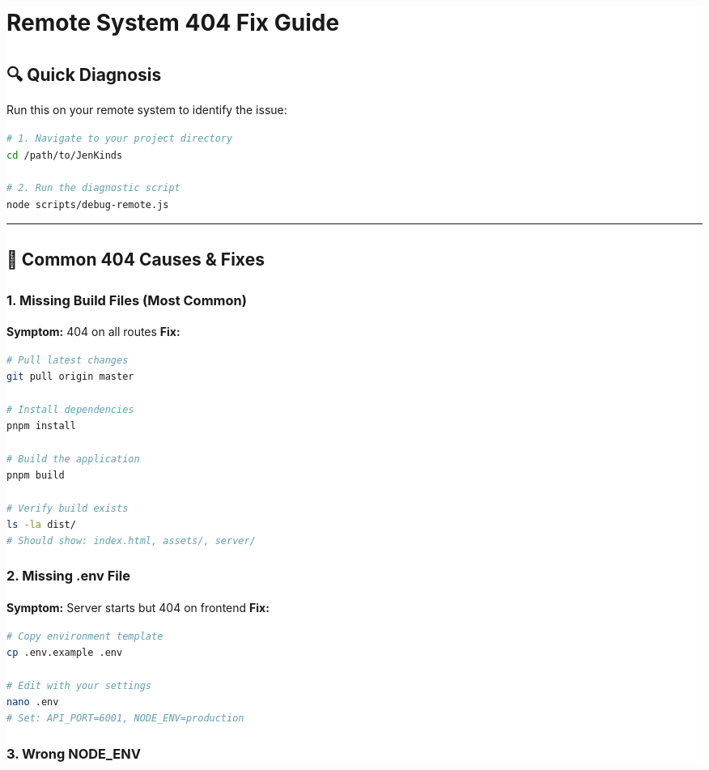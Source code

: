 # Remote System 404 Fix Guide

## 🔍 Quick Diagnosis

Run this on your remote system to identify the issue:

```bash
# 1. Navigate to your project directory
cd /path/to/JenKinds

# 2. Run the diagnostic script
node scripts/debug-remote.js
```

---

## 🐛 Common 404 Causes & Fixes

### 1. **Missing Build Files** (Most Common)

**Symptom:** 404 on all routes
**Fix:**
```bash
# Pull latest changes
git pull origin master

# Install dependencies
pnpm install

# Build the application
pnpm build

# Verify build exists
ls -la dist/
# Should show: index.html, assets/, server/
```

### 2. **Missing .env File**

**Symptom:** Server starts but 404 on frontend
**Fix:**
```bash
# Copy environment template
cp .env.example .env

# Edit with your settings
nano .env
# Set: API_PORT=6001, NODE_ENV=production
```

### 3. **Wrong NODE_ENV**
